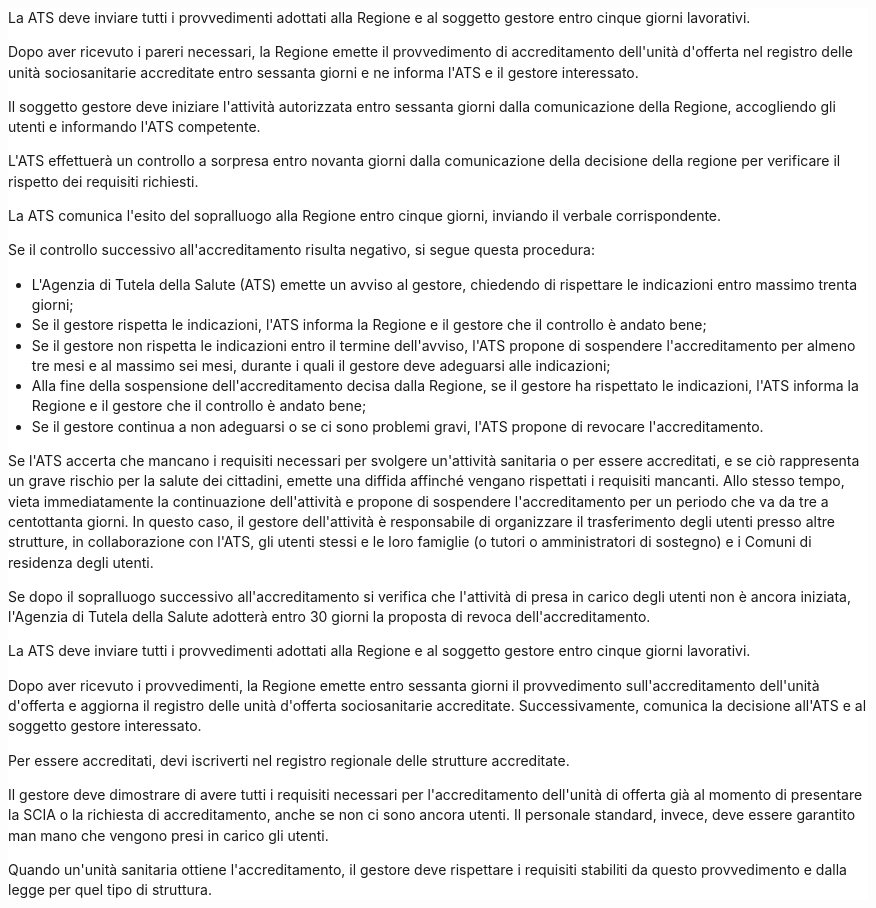 La ATS deve inviare tutti i provvedimenti adottati alla Regione e al soggetto gestore entro cinque giorni lavorativi.

Dopo aver ricevuto i pareri necessari, la Regione emette il provvedimento di accreditamento dell'unità d'offerta nel registro delle unità sociosanitarie accreditate entro sessanta giorni e ne informa l'ATS e il gestore interessato.

Il soggetto gestore deve iniziare l'attività autorizzata entro sessanta giorni dalla comunicazione della Regione, accogliendo gli utenti e informando l'ATS competente.

L'ATS effettuerà un controllo a sorpresa entro novanta giorni dalla comunicazione della decisione della regione per verificare il rispetto dei requisiti richiesti.

La ATS comunica l'esito del sopralluogo alla Regione entro cinque giorni, inviando il verbale corrispondente.

Se il controllo successivo all'accreditamento risulta negativo, si segue questa procedura:
- L'Agenzia di Tutela della Salute (ATS) emette un avviso al gestore, chiedendo di rispettare le indicazioni entro massimo trenta giorni;
- Se il gestore rispetta le indicazioni, l'ATS informa la Regione e il gestore che il controllo è andato bene;
- Se il gestore non rispetta le indicazioni entro il termine dell'avviso, l'ATS propone di sospendere l'accreditamento per almeno tre mesi e al massimo sei mesi, durante i quali il gestore deve adeguarsi alle indicazioni;
- Alla fine della sospensione dell'accreditamento decisa dalla Regione, se il gestore ha rispettato le indicazioni, l'ATS informa la Regione e il gestore che il controllo è andato bene;
- Se il gestore continua a non adeguarsi o se ci sono problemi gravi, l'ATS propone di revocare l'accreditamento.

Se l'ATS accerta che mancano i requisiti necessari per svolgere un'attività sanitaria o per essere accreditati, e se ciò rappresenta un grave rischio per la salute dei cittadini, emette una diffida affinché vengano rispettati i requisiti mancanti. Allo stesso tempo, vieta immediatamente la continuazione dell'attività e propone di sospendere l'accreditamento per un periodo che va da tre a centottanta giorni. In questo caso, il gestore dell'attività è responsabile di organizzare il trasferimento degli utenti presso altre strutture, in collaborazione con l'ATS, gli utenti stessi e le loro famiglie (o tutori o amministratori di sostegno) e i Comuni di residenza degli utenti.

Se dopo il sopralluogo successivo all'accreditamento si verifica che l'attività di presa in carico degli utenti non è ancora iniziata, l'Agenzia di Tutela della Salute adotterà entro 30 giorni la proposta di revoca dell'accreditamento.

La ATS deve inviare tutti i provvedimenti adottati alla Regione e al soggetto gestore entro cinque giorni lavorativi.

Dopo aver ricevuto i provvedimenti, la Regione emette entro sessanta giorni il provvedimento sull'accreditamento dell'unità d'offerta e aggiorna il registro delle unità d'offerta sociosanitarie accreditate. Successivamente, comunica la decisione all'ATS e al soggetto gestore interessato.

Per essere accreditati, devi iscriverti nel registro regionale delle strutture accreditate.

Il gestore deve dimostrare di avere tutti i requisiti necessari per l'accreditamento dell'unità di offerta già al momento di presentare la SCIA o la richiesta di accreditamento, anche se non ci sono ancora utenti. Il personale standard, invece, deve essere garantito man mano che vengono presi in carico gli utenti.

Quando un'unità sanitaria ottiene l'accreditamento, il gestore deve rispettare i requisiti stabiliti da questo provvedimento e dalla legge per quel tipo di struttura.
